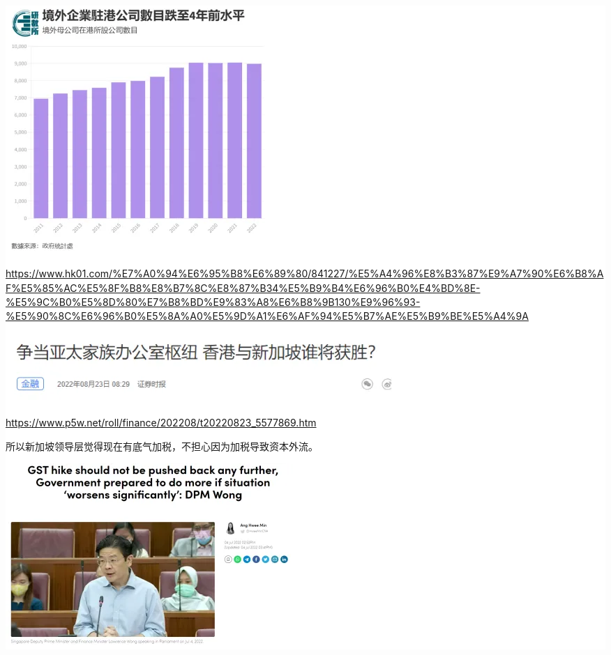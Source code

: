 

![](/images/btnews/0501_0600/0542/a31288e9-0bc0-48fa-8bcd-66f1d59333ce.webp)

https://www.hk01.com/%E7%A0%94%E6%95%B8%E6%89%80/841227/%E5%A4%96%E8%B3%87%E9%A7%90%E6%B8%AF%E5%85%AC%E5%8F%B8%E8%B7%8C%E8%87%B34%E5%B9%B4%E6%96%B0%E4%BD%8E-%E5%9C%B0%E5%8D%80%E7%B8%BD%E9%83%A8%E6%B8%9B130%E9%96%93-%E5%90%8C%E6%96%B0%E5%8A%A0%E5%9D%A1%E6%AF%94%E5%B7%AE%E5%B9%BE%E5%A4%9A



![](/images/btnews/0501_0600/0542/48fcb01c-8e15-4c58-bf6c-3fe7a9890f14.webp)

https://www.p5w.net/roll/finance/202208/t20220823_5577869.htm


所以新加坡领导层觉得现在有底气加税，不担心因为加税导致资本外流。

![](/images/btnews/0501_0600/0542/a8cefb20-8074-4d8d-9703-8cc0e0103220.webp)
